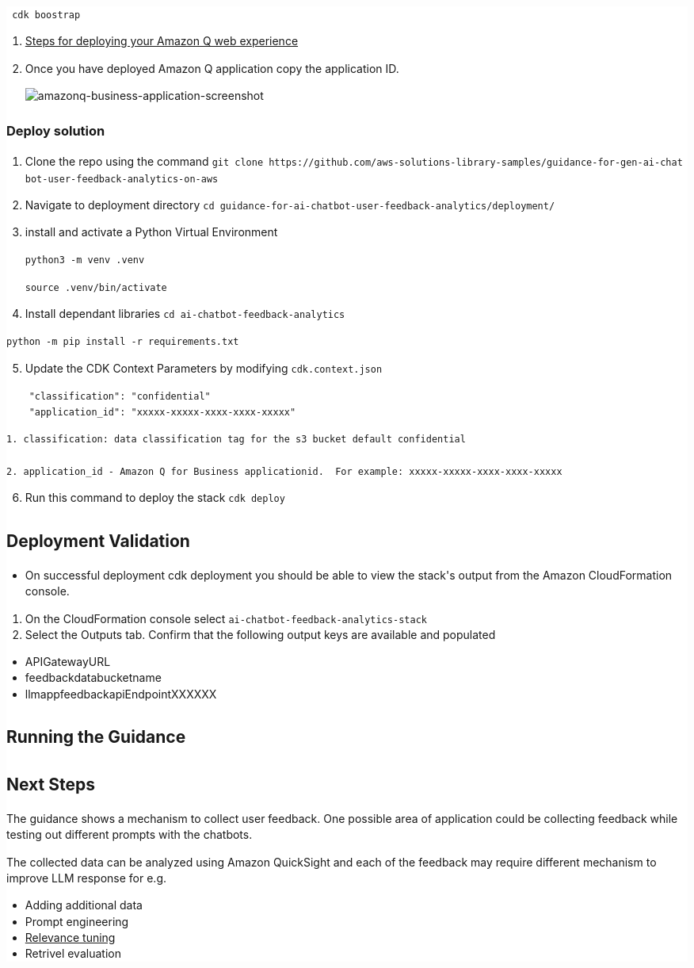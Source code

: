 ``` cdk boostrap```
1. [Steps for deploying your Amazon Q web experience](https://docs.aws.amazon.com/amazonq/latest/business-use-dg/deploy-instructions.html)

2. Once you have deployed Amazon Q application copy the application ID.

    <img src ="assets/amazonq-business-application.png" alt="amazonq-business-application-screenshot" width="800" height="auto">
    

### Deploy solution
1. Clone the repo using the command ```git clone https://github.com/aws-solutions-library-samples/guidance-for-gen-ai-chatbot-user-feedback-analytics-on-aws```
2. Navigate to deployment directory ```cd guidance-for-ai-chatbot-user-feedback-analytics/deployment/```

3. install and activate a Python Virtual Environment

    ```python3 -m venv .venv```

    ```source .venv/bin/activate```

4. Install dependant libraries
```cd ai-chatbot-feedback-analytics```

```python -m pip install -r requirements.txt```

5. Update the CDK Context Parameters by modifying ``cdk.context.json``
```
    "classification": "confidential"
    "application_id": "xxxxx-xxxxx-xxxx-xxxx-xxxxx"
```
    1. classification: data classification tag for the s3 bucket default confidential

    2. application_id - Amazon Q for Business applicationid.  For example: xxxxx-xxxxx-xxxx-xxxx-xxxxx
6. Run this command to deploy the stack ```cdk deploy```


## Deployment Validation

* On successful deployment cdk deployment you should be able to view the stack's output from the Amazon CloudFormation console.
1. On the CloudFormation console select ```ai-chatbot-feedback-analytics-stack```
2. Select the Outputs tab. Confirm that the following output keys are available and populated
- APIGatewayURL
- feedbackdatabucketname
- llmappfeedbackapiEndpointXXXXXX

## Running the Guidance


## Next Steps

The guidance shows a mechanism to collect user feedback. One possible area of application could be collecting feedback while testing out different prompts with the chatbots. 

The collected data can be analyzed using Amazon QuickSight and each of the feedback may require different mechanism to improve LLM response for e.g.
- Adding additional data 
- Prompt engineering
- [Relevance tuning](https://docs.aws.amazon.com/amazonq/latest/qbusiness-ug/metadata-boosting.html)
- Retrivel evaluation

```